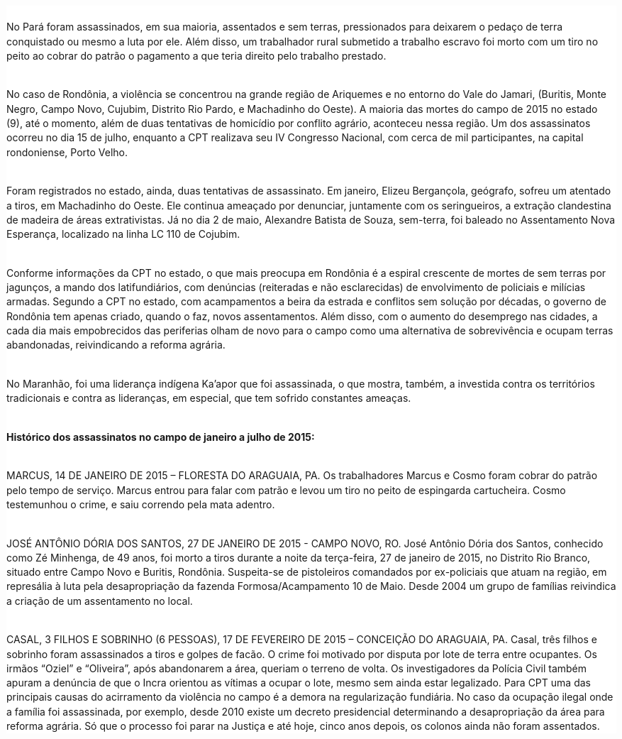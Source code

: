 <p><br />
No Par&aacute; foram assassinados, em sua maioria, assentados e sem terras, pressionados para deixarem o peda&ccedil;o de terra conquistado ou mesmo a luta por ele. Al&eacute;m disso, um trabalhador rural submetido a trabalho escravo foi morto com um tiro no peito ao cobrar do patr&atilde;o o pagamento a que teria direito pelo trabalho prestado.</p>

<p><br />
No caso de Rond&ocirc;nia, a viol&ecirc;ncia se concentrou na grande regi&atilde;o de Ariquemes e no entorno do Vale do Jamari, (Buritis, Monte Negro, Campo Novo, Cujubim, Distrito Rio Pardo, e Machadinho do Oeste). A maioria das mortes do campo de 2015 no estado (9), at&eacute; o momento, al&eacute;m de duas tentativas de homic&iacute;dio por conflito agr&aacute;rio, aconteceu nessa regi&atilde;o. Um dos assassinatos ocorreu no dia 15 de julho, enquanto a CPT realizava seu IV Congresso Nacional, com cerca de mil participantes, na capital rondoniense, Porto Velho.</p>

<p><br />
Foram registrados no estado, ainda, duas tentativas de assassinato. Em janeiro, Elizeu Bergan&ccedil;ola, ge&oacute;grafo, sofreu um atentado a tiros, em Machadinho do Oeste. Ele continua amea&ccedil;ado por denunciar, juntamente com os seringueiros, a extra&ccedil;&atilde;o clandestina de madeira de &aacute;reas extrativistas. J&aacute; no dia 2 de maio, Alexandre Batista de Souza, sem-terra, foi baleado no Assentamento Nova Esperan&ccedil;a, localizado na linha LC 110 de Cojubim.</p>

<p><br />
Conforme informa&ccedil;&otilde;es da CPT no estado, o que mais preocupa em Rond&ocirc;nia &eacute; a espiral crescente de mortes de sem terras por jagun&ccedil;os, a mando dos latifundi&aacute;rios, com den&uacute;ncias (reiteradas e n&atilde;o esclarecidas) de envolvimento de policiais e mil&iacute;cias armadas. Segundo a CPT no estado, com acampamentos a beira da estrada e conflitos sem solu&ccedil;&atilde;o por d&eacute;cadas, o governo de Rond&ocirc;nia tem apenas criado, quando o faz, novos assentamentos. Al&eacute;m disso, com o aumento do desemprego nas cidades, a cada dia mais empobrecidos das periferias olham de novo para o campo como uma alternativa de sobreviv&ecirc;ncia e ocupam terras abandonadas, reivindicando a reforma agr&aacute;ria.</p>

<p><br />
No Maranh&atilde;o, foi uma lideran&ccedil;a ind&iacute;gena Ka&rsquo;apor que foi assassinada, o que mostra, tamb&eacute;m, a investida contra os territ&oacute;rios tradicionais e contra as lideran&ccedil;as, em especial, que tem sofrido constantes amea&ccedil;as.</p>

<p><br />
<strong>Hist&oacute;rico dos assassinatos no campo de janeiro a julho de 2015:</strong></p>

<p><br />
MARCUS, 14 DE JANEIRO DE 2015 &ndash; FLORESTA DO ARAGUAIA, PA. Os trabalhadores Marcus e Cosmo foram cobrar do patr&atilde;o pelo tempo de servi&ccedil;o. Marcus entrou para falar com patr&atilde;o e levou um tiro no peito de espingarda cartucheira. Cosmo testemunhou o crime, e saiu correndo pela mata adentro.</p>

<p><br />
JOS&Eacute; ANT&Ocirc;NIO D&Oacute;RIA DOS SANTOS, 27 DE JANEIRO DE 2015 - CAMPO NOVO, RO. Jos&eacute; Ant&ocirc;nio D&oacute;ria dos Santos, conhecido como Z&eacute; Minhenga, de 49 anos, foi morto a tiros durante a noite da ter&ccedil;a-feira, 27 de janeiro de 2015, no Distrito Rio Branco, situado entre Campo Novo e Buritis, Rond&ocirc;nia. Suspeita-se de pistoleiros comandados por ex-policiais que atuam na regi&atilde;o, em repres&aacute;lia &agrave; luta pela desapropria&ccedil;&atilde;o da fazenda Formosa/Acampamento 10 de Maio. Desde 2004 um grupo de fam&iacute;lias reivindica a cria&ccedil;&atilde;o de um assentamento no local.&nbsp;</p>

<p><br />
CASAL, 3 FILHOS E SOBRINHO (6 PESSOAS), 17 DE FEVEREIRO DE 2015 &ndash; CONCEI&Ccedil;&Atilde;O DO ARAGUAIA, PA. Casal, tr&ecirc;s filhos e sobrinho foram assassinados a tiros e golpes de fac&atilde;o. O crime foi motivado por disputa por lote de terra entre ocupantes. Os irm&atilde;os &ldquo;Oziel&rdquo; e &ldquo;Oliveira&rdquo;, ap&oacute;s abandonarem a &aacute;rea, queriam o terreno de volta. Os investigadores da Pol&iacute;cia Civil tamb&eacute;m apuram a den&uacute;ncia de que o Incra orientou as v&iacute;timas a ocupar o lote, mesmo sem ainda estar legalizado. Para CPT uma das principais causas do acirramento da viol&ecirc;ncia no campo &eacute; a demora na regulariza&ccedil;&atilde;o fundi&aacute;ria. No caso da ocupa&ccedil;&atilde;o ilegal onde a fam&iacute;lia foi assassinada, por exemplo, desde 2010 existe um decreto presidencial determinando a desapropria&ccedil;&atilde;o da &aacute;rea para reforma agr&aacute;ria. S&oacute; que o processo foi parar na Justi&ccedil;a e at&eacute; hoje, cinco anos depois, os colonos ainda n&atilde;o foram assentados.</p>
